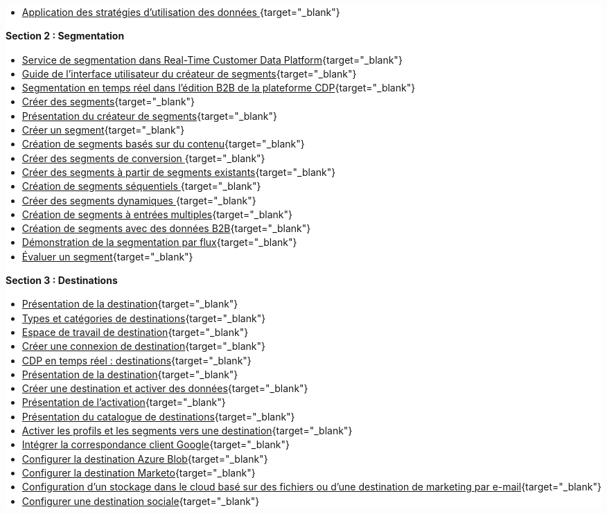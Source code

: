 * [ Application des stratégies d’utilisation des données ](https://video.tv.adobe.com/v/33631/){target="_blank"}

**Section 2 : Segmentation**

* [Service de segmentation dans Real-Time Customer Data Platform](https://experienceleague.adobe.com/docs/experience-platform/rtcdp/segmentation/segmentation-overview.html){target="_blank"}
* [Guide de l’interface utilisateur du créateur de segments](https://experienceleague.adobe.com/docs/experience-platform/segmentation/ui/segment-builder.html?lang=fr){target="_blank"}
* [Segmentation en temps réel dans l’édition B2B de la plateforme CDP](https://experienceleague.adobe.com/docs/experience-platform/rtcdp/segmentation/b2b.html){target="_blank"}
* [Créer des segments](https://experienceleague.adobe.com/docs/platform-learn/getting-started-for-data-architects-and-data-engineers/build-segments.html){target="_blank"}
* [Présentation du créateur de segments](https://video.tv.adobe.com/v/333301/){target="_blank"}
* [Créer un segment](https://video.tv.adobe.com/v/27254/){target="_blank"}
* [Création de segments basés sur du contenu](https://video.tv.adobe.com/v/333302/){target="_blank"}
* [ Créer des segments de conversion ](https://video.tv.adobe.com/v/333303/){target="_blank"}
* [Créer des segments à partir de segments existants](https://video.tv.adobe.com/v/333304){target="_blank"}
* [ Création de segments séquentiels ](https://video.tv.adobe.com/v/333305/){target="_blank"}
* [ Créer des segments dynamiques ](https://video.tv.adobe.com/v/27428){target="_blank"}
* [Création de segments à entrées multiples](https://video.tv.adobe.com/v/32179/){target="_blank"}
* [Création de segments avec des données B2B](https://video.tv.adobe.com/v/338252/){target="_blank"}
* [Démonstration de la segmentation par flux](https://video.tv.adobe.com/v/36184){target="_blank"}
* [Évaluer un segment](https://experienceleague.adobe.com/docs/experience-platform/segmentation/tutorials/evaluate-a-segment.html){target="_blank"}

**Section 3 : Destinations**

* [Présentation de la destination](https://experienceleague.adobe.com/docs/experience-platform/destinations/home.html?lang=fr){target="_blank"}
* [ Types et catégories de destinations](https://experienceleague.adobe.com/docs/experience-platform/destinations/destination-types.html?lang=fr){target="_blank"}
* [Espace de travail de destination](https://experienceleague.adobe.com/docs/experience-platform/destinations/ui/destinations-workspace.html){target="_blank"}
* [Créer une connexion de destination](https://experienceleague.adobe.com/docs/experience-platform/destinations/ui/connect-destination.html?lang=fr){target="_blank"}
* [CDP en temps réel : destinations](https://solutionpartners.adobe.com/training/courses/course1358382.html){target="_blank"}
* [Présentation de la destination](https://experienceleague.adobe.com/docs/platform-learn/tutorials/destinations/understanding-destinations.html?lang=fr){target="_blank"}
* [Créer une destination et activer des données](https://experienceleague.adobe.com/docs/platform-learn/tutorials/destinations/create-destinations-and-activate-data.html){target="_blank"}
* [Présentation de l’activation](https://experienceleague.adobe.com/docs/experience-platform/destinations/ui/activate/activation-overview.html){target="_blank"}
* [Présentation du catalogue de destinations](https://experienceleague.adobe.com/docs/experience-platform/destinations/catalog/overview.html){target="_blank"}
* [Activer les profils et les segments vers une destination](https://experienceleague.adobe.com/docs/platform-learn/tutorials/destinations/activate-profiles-and-segments-to-a-destination.html){target="_blank"}
* [Intégrer la correspondance client Google](https://experienceleague.adobe.com/docs/platform-learn/tutorials/destinations/integrate-with-google-customer-match.html){target="_blank"}
* [Configurer la destination Azure Blob](https://experienceleague.adobe.com/docs/platform-learn/tutorials/destinations/configure-the-azure-blob-destination.html){target="_blank"}
* [Configurer la destination Marketo](https://experienceleague.adobe.com/docs/platform-learn/tutorials/destinations/configure-the-marketo-destination.html){target="_blank"}
* [Configuration d’un stockage dans le cloud basé sur des fichiers ou d’une destination de marketing par e-mail](https://experienceleague.adobe.com/docs/platform-learn/tutorials/destinations/configuring-file-based-cloud-storage-or-email-marketing-destinations.html){target="_blank"}
* [Configurer une destination sociale](https://experienceleague.adobe.com/docs/platform-learn/tutorials/destinations/configure-a-social-destination.html){target="_blank"}